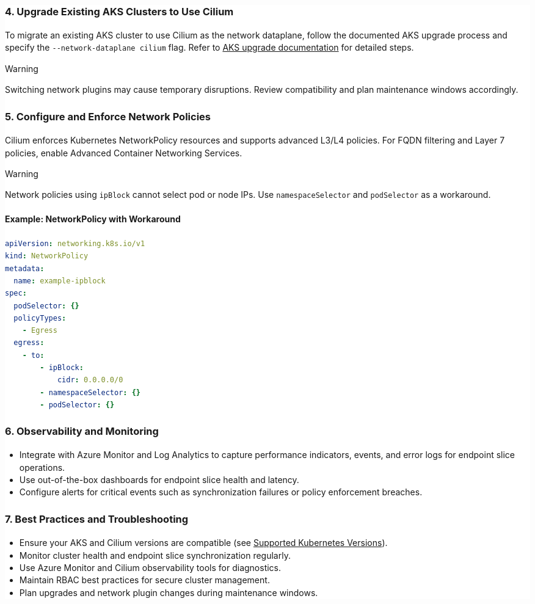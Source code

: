 ### 4. Upgrade Existing AKS Clusters to Use Cilium

To migrate an existing AKS cluster to use Cilium as the network dataplane, follow the documented AKS upgrade process and specify the `--network-dataplane cilium` flag. Refer to [AKS upgrade documentation](https://learn.microsoft.com/azure/aks/upgrade-cluster) for detailed steps.

> [!WARNING]
> Switching network plugins may cause temporary disruptions. Review compatibility and plan maintenance windows accordingly.

### 5. Configure and Enforce Network Policies

Cilium enforces Kubernetes NetworkPolicy resources and supports advanced L3/L4 policies. For FQDN filtering and Layer 7 policies, enable Advanced Container Networking Services.

> [!WARNING]
> Network policies using `ipBlock` cannot select pod or node IPs. Use `namespaceSelector` and `podSelector` as a workaround.

#### Example: NetworkPolicy with Workaround

```yaml
apiVersion: networking.k8s.io/v1
kind: NetworkPolicy
metadata:
  name: example-ipblock
spec:
  podSelector: {}
  policyTypes:
    - Egress
  egress:
    - to:
        - ipBlock:
            cidr: 0.0.0.0/0
        - namespaceSelector: {}
        - podSelector: {}
```

### 6. Observability and Monitoring

- Integrate with Azure Monitor and Log Analytics to capture performance indicators, events, and error logs for endpoint slice operations.
- Use out-of-the-box dashboards for endpoint slice health and latency.
- Configure alerts for critical events such as synchronization failures or policy enforcement breaches.

### 7. Best Practices and Troubleshooting

- Ensure your AKS and Cilium versions are compatible (see [Supported Kubernetes Versions](https://learn.microsoft.com/azure/aks/supported-kubernetes-versions)).
- Monitor cluster health and endpoint slice synchronization regularly.
- Use Azure Monitor and Cilium observability tools for diagnostics.
- Maintain RBAC best practices for secure cluster management.
- Plan upgrades and network plugin changes during maintenance windows.
